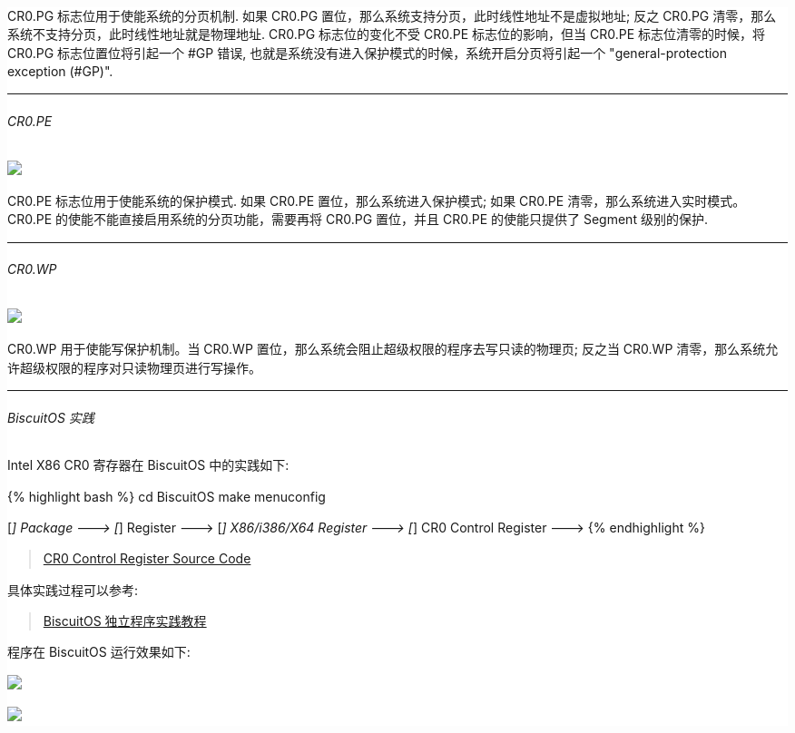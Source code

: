 CR0.PG 标志位用于使能系统的分页机制. 如果 CR0.PG 置位，那么系统支持分页，此时线性地址不是虚拟地址; 反之 CR0.PG 清零，那么系统不支持分页，此时线性地址就是物理地址. CR0.PG 标志位的变化不受 CR0.PE 标志位的影响，但当 CR0.PE 标志位清零的时候，将 CR0.PG 标志位置位将引起一个 #GP 错误, 也就是系统没有进入保护模式的时候，系统开启分页将引起一个 "general-protection exception (#GP)".

------------------------------------

###### <span id="R001">CR0.PE</span>

![](https://gitee.com/BiscuitOS_team/PictureSet/raw/Gitee/HK/HK000956.png)

CR0.PE 标志位用于使能系统的保护模式. 如果 CR0.PE 置位，那么系统进入保护模式; 如果 CR0.PE 清零，那么系统进入实时模式。CR0.PE 的使能不能直接启用系统的分页功能，需要再将 CR0.PG 置位，并且 CR0.PE 的使能只提供了 Segment 级别的保护.

------------------------------------

###### <span id="R002">CR0.WP</span>

![](https://gitee.com/BiscuitOS_team/PictureSet/raw/Gitee/HK/HK000957.png)

CR0.WP 用于使能写保护机制。当 CR0.WP 置位，那么系统会阻止超级权限的程序去写只读的物理页; 反之当 CR0.WP 清零，那么系统允许超级权限的程序对只读物理页进行写操作。

-------------------------------------

###### <span id="R00A">BiscuitOS 实践</span>

Intel X86 CR0 寄存器在 BiscuitOS 中的实践如下:

{% highlight bash %}
cd BiscuitOS
make menuconfig

  [*] Package  --->
      [*] Register  --->
          [*] X86/i386/X64 Register  --->
              [*] CR0 Control Register  --->
{% endhighlight %}

> [CR0 Control Register Source Code](https://gitee.com/BiscuitOS_team/HardStack/tree/Gitee/Architecture/Intel/Register/CR0)

具体实践过程可以参考:

> [BiscuitOS 独立程序实践教程](https://biscuitos.github.io/blog/Human-Knowledge-Common/#C)

程序在 BiscuitOS 运行效果如下:

![](https://gitee.com/BiscuitOS_team/PictureSet/raw/Gitee/HK/HK000950.png)

![](https://gitee.com/BiscuitOS_team/PictureSet/raw/Gitee/BiscuitOS/kernel/IND000100.png)

